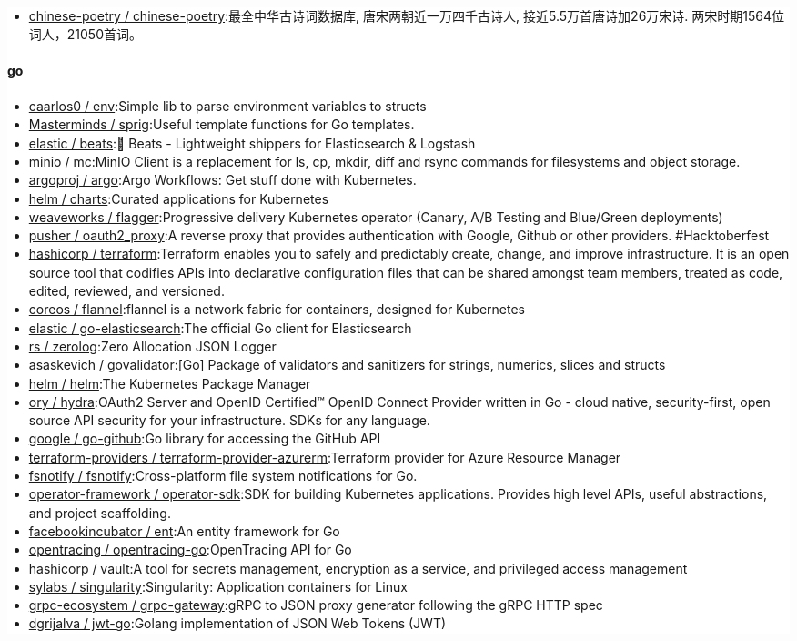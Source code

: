 * [chinese-poetry / chinese-poetry](https://github.com/chinese-poetry/chinese-poetry):最全中华古诗词数据库, 唐宋两朝近一万四千古诗人, 接近5.5万首唐诗加26万宋诗. 两宋时期1564位词人，21050首词。

#### go
* [caarlos0 / env](https://github.com/caarlos0/env):Simple lib to parse environment variables to structs
* [Masterminds / sprig](https://github.com/Masterminds/sprig):Useful template functions for Go templates.
* [elastic / beats](https://github.com/elastic/beats):🐠 Beats - Lightweight shippers for Elasticsearch & Logstash
* [minio / mc](https://github.com/minio/mc):MinIO Client is a replacement for ls, cp, mkdir, diff and rsync commands for filesystems and object storage.
* [argoproj / argo](https://github.com/argoproj/argo):Argo Workflows: Get stuff done with Kubernetes.
* [helm / charts](https://github.com/helm/charts):Curated applications for Kubernetes
* [weaveworks / flagger](https://github.com/weaveworks/flagger):Progressive delivery Kubernetes operator (Canary, A/B Testing and Blue/Green deployments)
* [pusher / oauth2_proxy](https://github.com/pusher/oauth2_proxy):A reverse proxy that provides authentication with Google, Github or other providers. #Hacktoberfest
* [hashicorp / terraform](https://github.com/hashicorp/terraform):Terraform enables you to safely and predictably create, change, and improve infrastructure. It is an open source tool that codifies APIs into declarative configuration files that can be shared amongst team members, treated as code, edited, reviewed, and versioned.
* [coreos / flannel](https://github.com/coreos/flannel):flannel is a network fabric for containers, designed for Kubernetes
* [elastic / go-elasticsearch](https://github.com/elastic/go-elasticsearch):The official Go client for Elasticsearch
* [rs / zerolog](https://github.com/rs/zerolog):Zero Allocation JSON Logger
* [asaskevich / govalidator](https://github.com/asaskevich/govalidator):[Go] Package of validators and sanitizers for strings, numerics, slices and structs
* [helm / helm](https://github.com/helm/helm):The Kubernetes Package Manager
* [ory / hydra](https://github.com/ory/hydra):OAuth2 Server and OpenID Certified™ OpenID Connect Provider written in Go - cloud native, security-first, open source API security for your infrastructure. SDKs for any language.
* [google / go-github](https://github.com/google/go-github):Go library for accessing the GitHub API
* [terraform-providers / terraform-provider-azurerm](https://github.com/terraform-providers/terraform-provider-azurerm):Terraform provider for Azure Resource Manager
* [fsnotify / fsnotify](https://github.com/fsnotify/fsnotify):Cross-platform file system notifications for Go.
* [operator-framework / operator-sdk](https://github.com/operator-framework/operator-sdk):SDK for building Kubernetes applications. Provides high level APIs, useful abstractions, and project scaffolding.
* [facebookincubator / ent](https://github.com/facebookincubator/ent):An entity framework for Go
* [opentracing / opentracing-go](https://github.com/opentracing/opentracing-go):OpenTracing API for Go
* [hashicorp / vault](https://github.com/hashicorp/vault):A tool for secrets management, encryption as a service, and privileged access management
* [sylabs / singularity](https://github.com/sylabs/singularity):Singularity: Application containers for Linux
* [grpc-ecosystem / grpc-gateway](https://github.com/grpc-ecosystem/grpc-gateway):gRPC to JSON proxy generator following the gRPC HTTP spec
* [dgrijalva / jwt-go](https://github.com/dgrijalva/jwt-go):Golang implementation of JSON Web Tokens (JWT)
